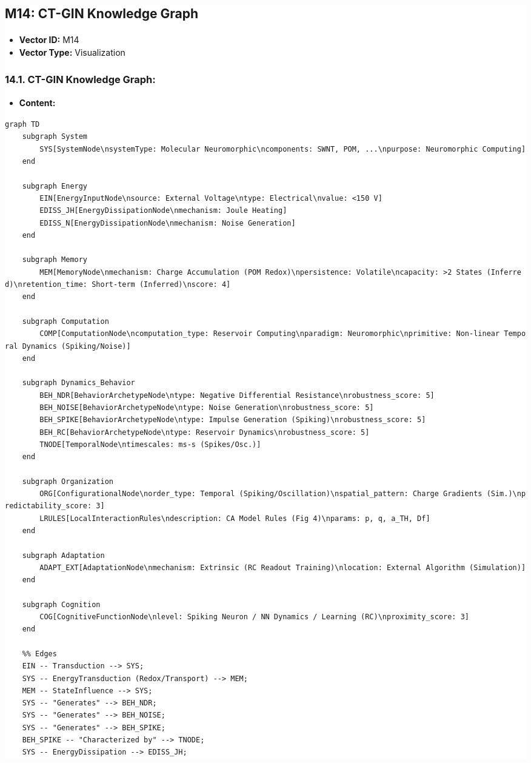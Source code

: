 ## M14: CT-GIN Knowledge Graph

*   **Vector ID:** M14
*   **Vector Type:** Visualization

### **14.1. CT-GIN Knowledge Graph:**
* **Content:**
```mermaid
graph TD
    subgraph System
        SYS[SystemNode\nsystemType: Molecular Neuromorphic\ncomponents: SWNT, POM, ...\npurpose: Neuromorphic Computing]
    end

    subgraph Energy
        EIN[EnergyInputNode\nsource: External Voltage\ntype: Electrical\nvalue: <150 V]
        EDISS_JH[EnergyDissipationNode\nmechanism: Joule Heating]
        EDISS_N[EnergyDissipationNode\nmechanism: Noise Generation]
    end

    subgraph Memory
        MEM[MemoryNode\nmechanism: Charge Accumulation (POM Redox)\npersistence: Volatile\ncapacity: >2 States (Inferred)\nretention_time: Short-term (Inferred)\nscore: 4]
    end

    subgraph Computation
        COMP[ComputationNode\ncomputation_type: Reservoir Computing\nparadigm: Neuromorphic\nprimitive: Non-linear Temporal Dynamics (Spiking/Noise)]
    end

    subgraph Dynamics_Behavior
        BEH_NDR[BehaviorArchetypeNode\ntype: Negative Differential Resistance\nrobustness_score: 5]
        BEH_NOISE[BehaviorArchetypeNode\ntype: Noise Generation\nrobustness_score: 5]
        BEH_SPIKE[BehaviorArchetypeNode\ntype: Impulse Generation (Spiking)\nrobustness_score: 5]
        BEH_RC[BehaviorArchetypeNode\ntype: Reservoir Dynamics\nrobustness_score: 5]
        TNODE[TemporalNode\ntimescales: ms-s (Spikes/Osc.)]
    end

    subgraph Organization
        ORG[ConfigurationalNode\norder_type: Temporal (Spiking/Oscillation)\nspatial_pattern: Charge Gradients (Sim.)\npredictability_score: 3]
        LRULES[LocalInteractionRules\ndescription: CA Model Rules (Fig 4)\nparams: p, q, a_TH, Df]
    end

    subgraph Adaptation
        ADAPT_EXT[AdaptationNode\nmechanism: Extrinsic (RC Readout Training)\nlocation: External Algorithm (Simulation)]
    end

    subgraph Cognition
        COG[CognitiveFunctionNode\nlevel: Spiking Neuron / NN Dynamics / Learning (RC)\nproximity_score: 3]
    end

    %% Edges
    EIN -- Transduction --> SYS;
    SYS -- EnergyTransduction (Redox/Transport) --> MEM;
    MEM -- StateInfluence --> SYS;
    SYS -- "Generates" --> BEH_NDR;
    SYS -- "Generates" --> BEH_NOISE;
    SYS -- "Generates" --> BEH_SPIKE;
    BEH_SPIKE -- "Characterized by" --> TNODE;
    SYS -- EnergyDissipation --> EDISS_JH;
```